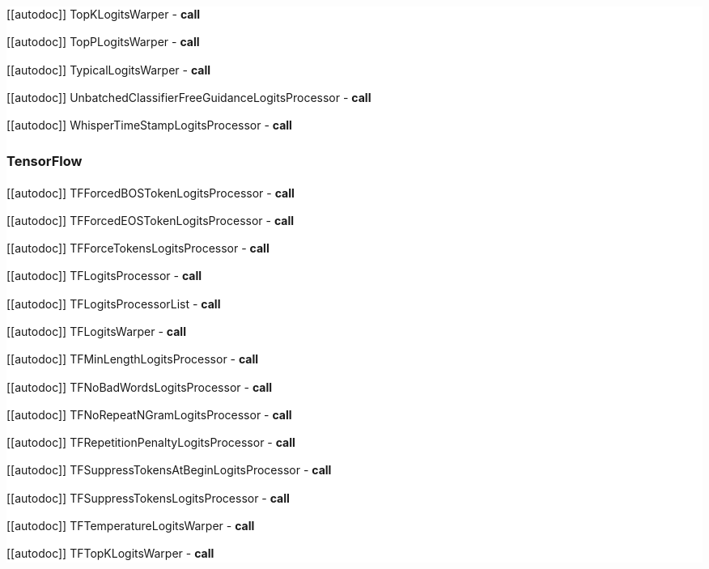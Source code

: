[[autodoc]] TopKLogitsWarper
    - __call__

[[autodoc]] TopPLogitsWarper
    - __call__

[[autodoc]] TypicalLogitsWarper
    - __call__

[[autodoc]] UnbatchedClassifierFreeGuidanceLogitsProcessor
    - __call__

[[autodoc]] WhisperTimeStampLogitsProcessor
    - __call__

### TensorFlow

[[autodoc]] TFForcedBOSTokenLogitsProcessor
    - __call__

[[autodoc]] TFForcedEOSTokenLogitsProcessor
    - __call__

[[autodoc]] TFForceTokensLogitsProcessor
    - __call__

[[autodoc]] TFLogitsProcessor
    - __call__

[[autodoc]] TFLogitsProcessorList
    - __call__

[[autodoc]] TFLogitsWarper
    - __call__

[[autodoc]] TFMinLengthLogitsProcessor
    - __call__

[[autodoc]] TFNoBadWordsLogitsProcessor
    - __call__

[[autodoc]] TFNoRepeatNGramLogitsProcessor
    - __call__

[[autodoc]] TFRepetitionPenaltyLogitsProcessor
    - __call__

[[autodoc]] TFSuppressTokensAtBeginLogitsProcessor
    - __call__

[[autodoc]] TFSuppressTokensLogitsProcessor
    - __call__

[[autodoc]] TFTemperatureLogitsWarper
    - __call__

[[autodoc]] TFTopKLogitsWarper
    - __call__
